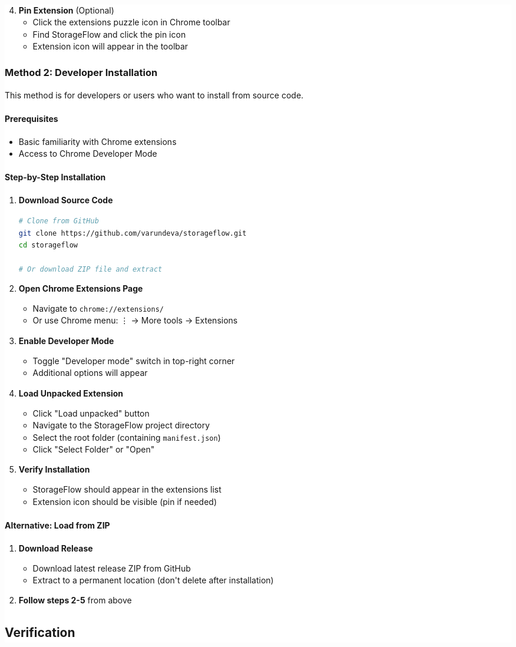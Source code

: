 4. **Pin Extension** (Optional)
   - Click the extensions puzzle icon in Chrome toolbar
   - Find StorageFlow and click the pin icon
   - Extension icon will appear in the toolbar

### Method 2: Developer Installation

This method is for developers or users who want to install from source code.

#### Prerequisites

- Basic familiarity with Chrome extensions
- Access to Chrome Developer Mode

#### Step-by-Step Installation

1. **Download Source Code**

   ```bash
   # Clone from GitHub
   git clone https://github.com/varundeva/storageflow.git
   cd storageflow

   # Or download ZIP file and extract
   ```

2. **Open Chrome Extensions Page**

   - Navigate to `chrome://extensions/`
   - Or use Chrome menu: ⋮ → More tools → Extensions

3. **Enable Developer Mode**

   - Toggle "Developer mode" switch in top-right corner
   - Additional options will appear

4. **Load Unpacked Extension**

   - Click "Load unpacked" button
   - Navigate to the StorageFlow project directory
   - Select the root folder (containing `manifest.json`)
   - Click "Select Folder" or "Open"

5. **Verify Installation**
   - StorageFlow should appear in the extensions list
   - Extension icon should be visible (pin if needed)

#### Alternative: Load from ZIP

1. **Download Release**

   - Download latest release ZIP from GitHub
   - Extract to a permanent location (don't delete after installation)

2. **Follow steps 2-5** from above

## Verification
